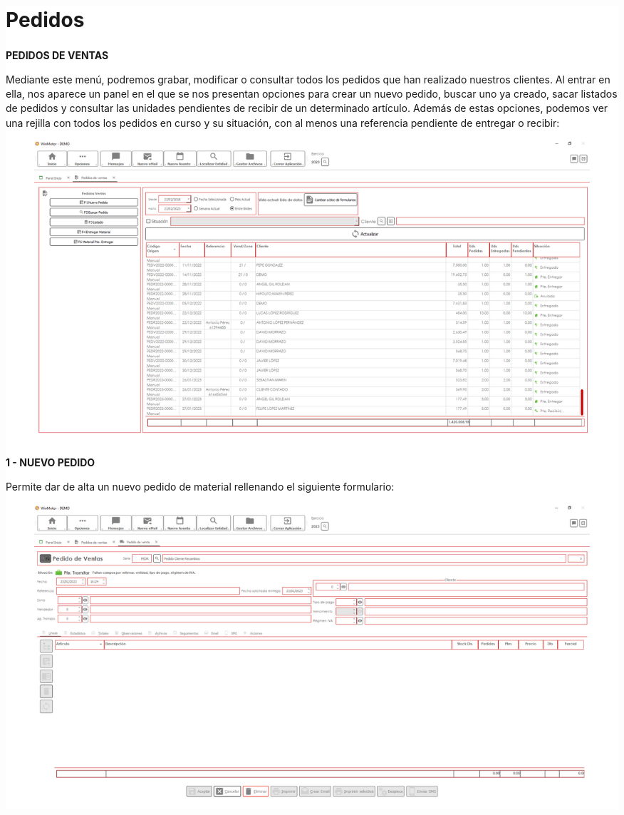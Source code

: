 # Pedidos

**PEDIDOS DE VENTAS**

Mediante este menú, podremos grabar, modificar o consultar todos los pedidos que han realizado nuestros clientes. Al entrar en ella, nos aparece un panel en el que se nos presentan opciones para crear un nuevo pedido, buscar uno ya creado, sacar listados de pedidos y consultar las unidades pendientes de recibir de un determinado artículo. Además de estas opciones, podemos ver una rejilla con todos los pedidos en curso y su situación, con al menos una referencia pendiente de entregar o recibir:

<figure><img src="../../../.gitbook/assets/imagen (6).png" alt=""><figcaption></figcaption></figure>

**1 - NUEVO PEDIDO**

Permite dar de alta un nuevo pedido de material rellenando el siguiente formulario:

<figure><img src="../../../.gitbook/assets/imagen (10).png" alt=""><figcaption></figcaption></figure>
